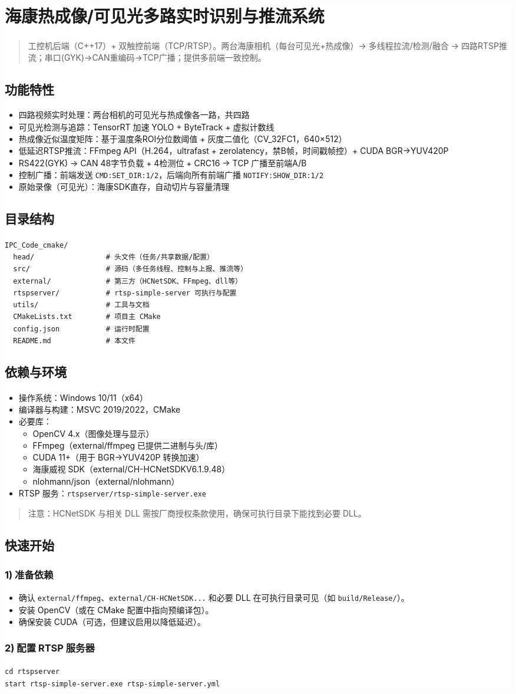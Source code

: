 # 海康热成像/可见光多路实时识别与推流系统

> 工控机后端（C++17）+ 双触控前端（TCP/RTSP）。两台海康相机（每台可见光+热成像）→ 多线程拉流/检测/融合 → 四路RTSP推流；串口(GYK)→CAN重编码→TCP广播；提供多前端一致控制。

## 功能特性
- 四路视频实时处理：两台相机的可见光与热成像各一路，共四路
- 可见光检测与追踪：TensorRT 加速 YOLO + ByteTrack + 虚拟计数线
- 热成像近似温度矩阵：基于温度条ROI分位数阈值 + 灰度二值化（CV_32FC1，640×512）
- 低延迟RTSP推流：FFmpeg API（H.264，ultrafast + zerolatency，禁B帧，时间戳帧控）+ CUDA BGR→YUV420P
- RS422(GYK) → CAN 48字节负载 + 4检测位 + CRC16 → TCP 广播至前端A/B
- 控制广播：前端发送 `CMD:SET_DIR:1/2`，后端向所有前端广播 `NOTIFY:SHOW_DIR:1/2`
- 原始录像（可见光）：海康SDK直存，自动切片与容量清理

## 目录结构
```
IPC_Code_cmake/
  head/                 # 头文件（任务/共享数据/配置）
  src/                  # 源码（多任务线程、控制与上报、推流等）
  external/             # 第三方（HCNetSDK、FFmpeg、dll等）
  rtspserver/           # rtsp-simple-server 可执行与配置
  utils/                # 工具与文档
  CMakeLists.txt        # 项目主 CMake
  config.json           # 运行时配置
  README.md             # 本文件
```

## 依赖与环境
- 操作系统：Windows 10/11（x64）
- 编译器与构建：MSVC 2019/2022，CMake
- 必要库：
  - OpenCV 4.x（图像处理与显示）
  - FFmpeg（external/ffmpeg 已提供二进制与头/库）
  - CUDA 11+（用于 BGR→YUV420P 转换加速）
  - 海康威视 SDK（external/CH-HCNetSDKV6.1.9.48）
  - nlohmann/json（external/nlohmann）
- RTSP 服务：`rtspserver/rtsp-simple-server.exe`

> 注意：HCNetSDK 与相关 DLL 需按厂商授权条款使用，确保可执行目录下能找到必要 DLL。

## 快速开始
### 1) 准备依赖
- 确认 `external/ffmpeg`、`external/CH-HCNetSDK...` 和必要 DLL 在可执行目录可见（如 `build/Release/`）。
- 安装 OpenCV（或在 CMake 配置中指向预编译包）。
- 确保安装 CUDA（可选，但建议启用以降低延迟）。

### 2) 配置 RTSP 服务器
```
cd rtspserver
start rtsp-simple-server.exe rtsp-simple-server.yml
```
